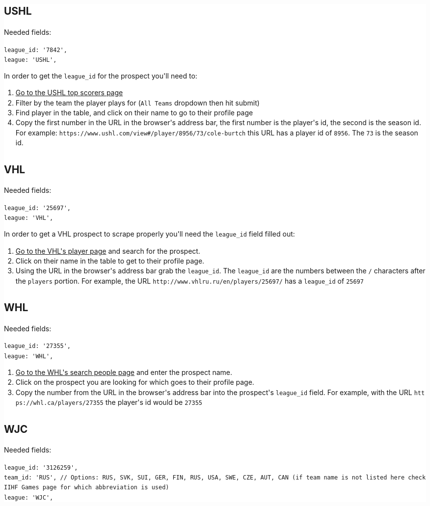 ## USHL

Needed fields:
```
league_id: '7842',
league: 'USHL',
```

In order to get the `league_id` for the prospect you'll need to:

1. [Go to the USHL top scorers page](https://www.ushl.com/view#/player-stats)
2. Filter by the team the player plays for (`All Teams` dropdown then hit submit)
3. Find player in the table, and click on their name to go to their profile page
4. Copy the first number in the URL in the browser's address bar, the first number is the player's id, the second is the season id. For example: `https://www.ushl.com/view#/player/8956/73/cole-burtch` this URL has a player id of `8956`. The `73` is the season id.

## VHL

Needed fields:
```
league_id: '25697',
league: 'VHL',
```

In order to get a VHL prospect to scrape properly you'll need the `league_id` field filled out:

1. [Go to the VHL's player page](http://www.vhlru.ru/en/players/) and search for the prospect.
2. Click on their name in the table to get to their profile page.
3. Using the URL in the browser's address bar grab the `league_id`. The `league_id` are the numbers between the `/` characters after the `players` portion. For example, the URL `http://www.vhlru.ru/en/players/25697/` has a `league_id` of `25697`

## WHL

Needed fields:
```
league_id: '27355',
league: 'WHL',
```

1. [Go to the WHL's search people page](https://whl.ca/searchpeople) and enter the prospect name.
2. Click on the prospect you are looking for which goes to their profile page.
3. Copy the number from the URL in the browser's address bar into the prospect's `league_id` field. For example, with the URL `https://whl.ca/players/27355` the player's id would be `27355`

## WJC

Needed fields:
```
league_id: '3126259',
team_id: 'RUS', // Options: RUS, SVK, SUI, GER, FIN, RUS, USA, SWE, CZE, AUT, CAN (if team name is not listed here check IIHF Games page for which abbreviation is used)
league: 'WJC',
```
